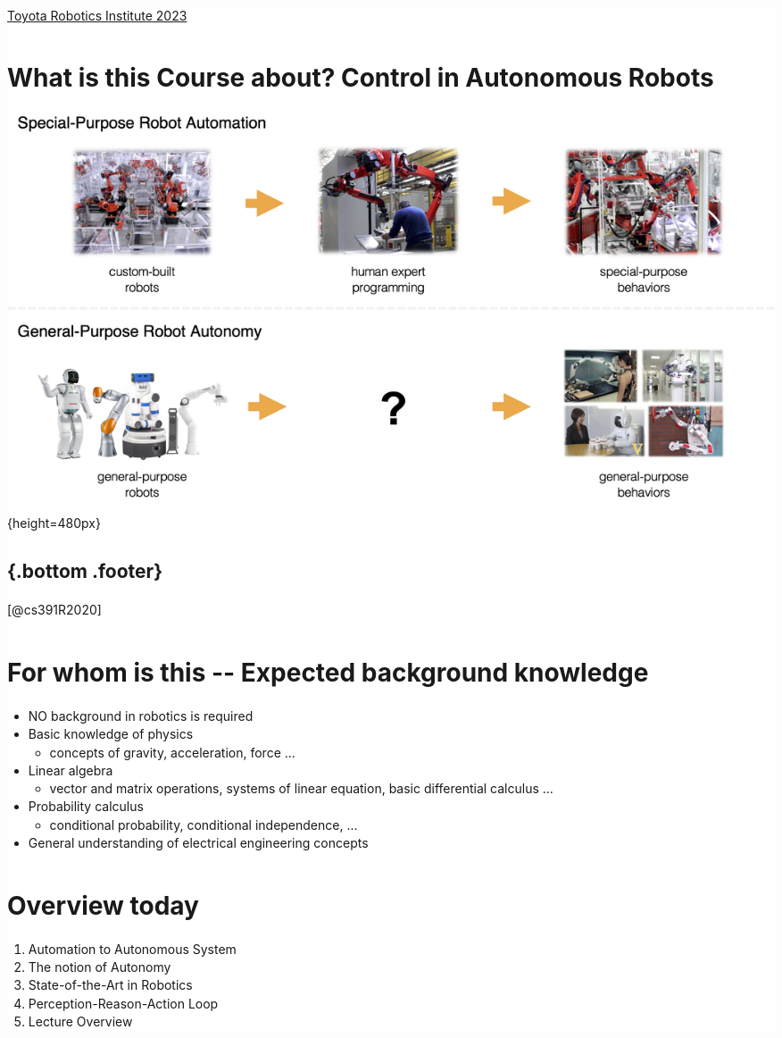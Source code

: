 [Toyota Robotics Institute 2023](https://youtu.be/tPmxGhddcVY)

# What is this Course about? Control in Autonomous Robots

![](../data/01/cs391r_towardsAutonomy.png){height=480px}

## {.bottom .footer}

[@cs391R2020]

# For whom is this -- Expected background knowledge

* NO background in robotics is required
* Basic knowledge of physics
	* concepts of gravity, acceleration, force ...
* Linear algebra
	* vector and matrix operations, systems of linear equation, basic differential calculus ... 
* Probability calculus
	* conditional probability, conditional independence, ...
* General understanding of electrical engineering concepts

# Overview today

1. Automation to Autonomous System
2. The notion of Autonomy
3. State-of-the-Art in Robotics
4. Perception-Reason-Action Loop
5. Lecture Overview
